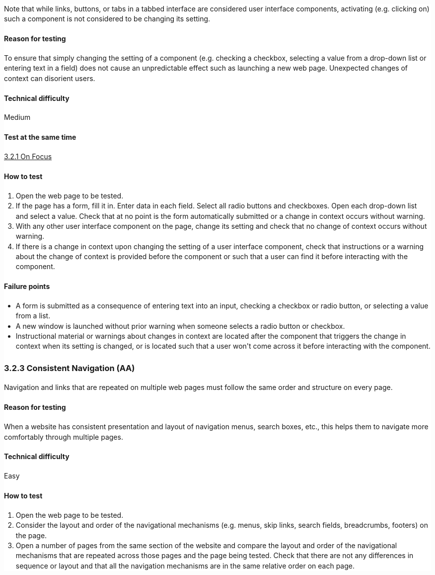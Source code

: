 Note that while links, buttons, or tabs in a tabbed interface are considered user interface components, activating (e.g. clicking on) such a component is not considered to be changing its setting.

#### Reason for testing

To ensure that simply changing the setting of a component (e.g. checking a checkbox, selecting a value from a drop-down list or entering text in a field) does not cause an unpredictable effect such as launching a new web page. Unexpected changes of context can disorient users.

#### Technical difficulty

<span class="medium">Medium</span>

#### Test at the same time

[3.2.1 On Focus](#on-focus-a)

#### How to test

1.	Open the web page to be tested.
2.	If the page has a form, fill it in. Enter data in each field. Select all radio buttons and checkboxes. Open each drop-down list and select a value. Check that at no point is the form automatically submitted or a change in context occurs without warning.
3.	With any other user interface component on the page, change its setting and check that no change of context occurs without warning.
4.	If there is a change in context upon changing the setting of a user interface component, check that instructions or a warning about the change of context is provided before the component or such that a user can find it before interacting with the component.

#### Failure points

*	A form is submitted as a consequence of entering text into an input, checking a checkbox or radio button, or selecting a value from a list.
*	A new window is launched without prior warning when someone selects a radio button or checkbox.
*	Instructional material or warnings about changes in context are located after the component that triggers the change in context when its setting is changed, or is located such that a user won't come across it before interacting with the component.

<h3 class="sc">3.2.3 Consistent Navigation (AA)</h3>

Navigation and links that are repeated on multiple web pages must follow the same order and structure on every page.

#### Reason for testing

When a website has consistent presentation and layout of navigation menus, search boxes, etc., this helps them to navigate more comfortably through multiple pages.

#### Technical difficulty

<span class="easy">Easy</span>

#### How to test

1.	Open the web page to be tested.
2.	Consider the layout and order of the navigational mechanisms (e.g. menus, skip links, search fields, breadcrumbs, footers) on the page.
3.	Open a number of pages from the same section of the website and compare the layout and order of the navigational mechanisms that are repeated across those pages and the page being tested. Check that there are not any differences in sequence or layout and that all the navigation mechanisms are in the same relative order on each page.

